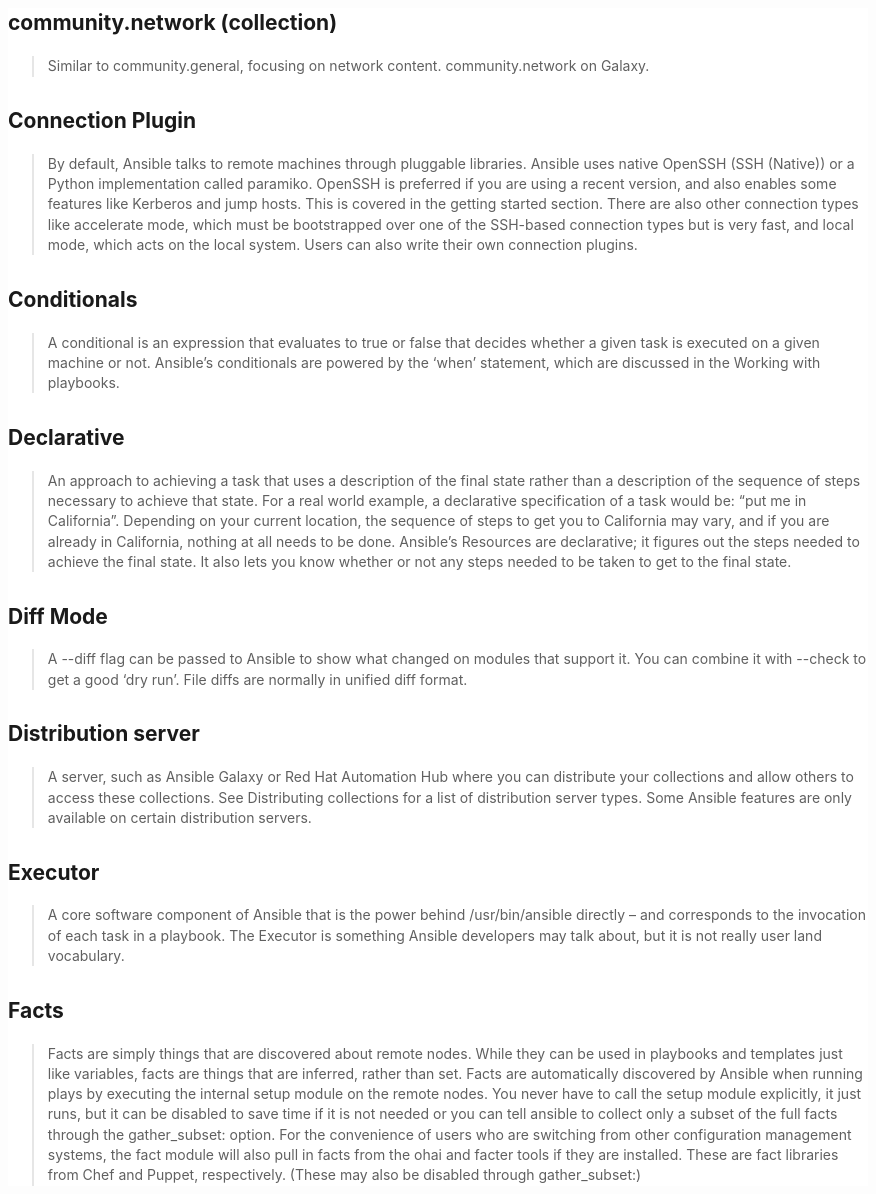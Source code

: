 ## community.network (collection)

> Similar to community.general, focusing on network content. community.network on Galaxy.

## Connection Plugin

> By default, Ansible talks to remote machines through pluggable libraries. Ansible uses native OpenSSH (SSH (Native)) or a Python implementation called paramiko. OpenSSH is preferred if you are using a recent version, and also enables some features like Kerberos and jump hosts. This is covered in the getting started section. There are also other connection types like accelerate mode, which must be bootstrapped over one of the SSH-based connection types but is very fast, and local mode, which acts on the local system. Users can also write their own connection plugins.

## Conditionals

> A conditional is an expression that evaluates to true or false that decides whether a given task is executed on a given machine or not. Ansible’s conditionals are powered by the ‘when’ statement, which are discussed in the Working with playbooks.

## Declarative

> An approach to achieving a task that uses a description of the final state rather than a description of the sequence of steps necessary to achieve that state. For a real world example, a declarative specification of a task would be: “put me in California”. Depending on your current location, the sequence of steps to get you to California may vary, and if you are already in California, nothing at all needs to be done. Ansible’s Resources are declarative; it figures out the steps needed to achieve the final state. It also lets you know whether or not any steps needed to be taken to get to the final state.

## Diff Mode

> A --diff flag can be passed to Ansible to show what changed on modules that support it. You can combine it with --check to get a good ‘dry run’. File diffs are normally in unified diff format.

## Distribution server

> A server, such as Ansible Galaxy or Red Hat Automation Hub where you can distribute your collections and allow others to access these collections. See Distributing collections for a list of distribution server types. Some Ansible features are only available on certain distribution servers.

## Executor

 > A core software component of Ansible that is the power behind /usr/bin/ansible directly – and corresponds to the invocation of each task in a playbook. The Executor is something Ansible developers may talk about, but it is not really user land vocabulary.

## Facts

> Facts are simply things that are discovered about remote nodes. While they can be used in playbooks and templates just like variables, facts are things that are inferred, rather than set. Facts are automatically discovered by Ansible when running plays by executing the internal setup module on the remote nodes. You never have to call the setup module explicitly, it just runs, but it can be disabled to save time if it is not needed or you can tell ansible to collect only a subset of the full facts through the gather_subset: option. For the convenience of users who are switching from other configuration management systems, the fact module will also pull in facts from the ohai and facter tools if they are installed. These are fact libraries from Chef and Puppet, respectively. (These may also be disabled through gather_subset:)
